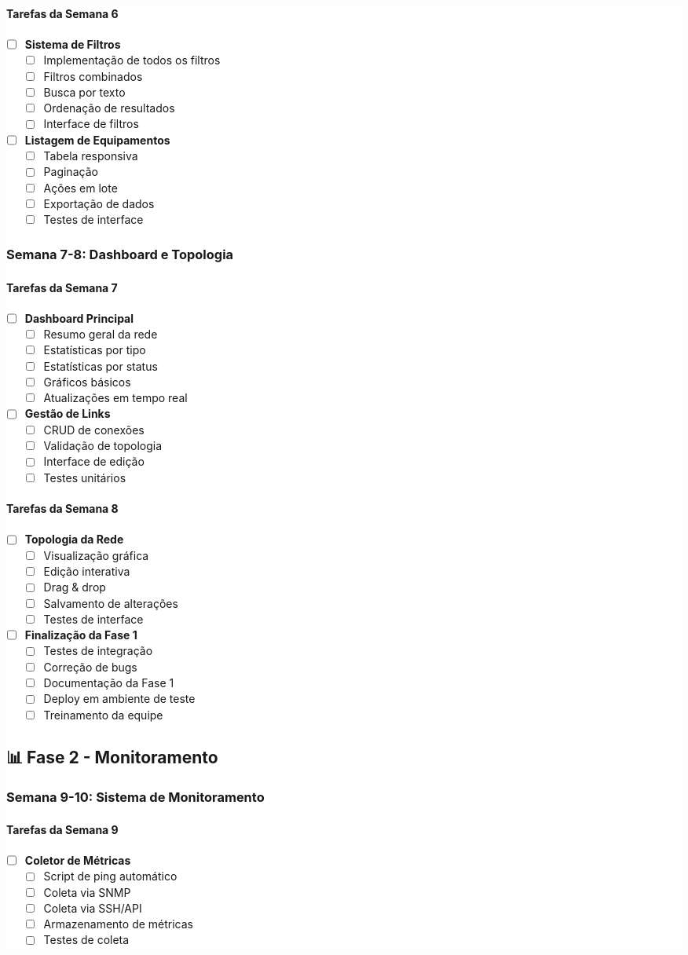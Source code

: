 #### Tarefas da Semana 6
- [ ] **Sistema de Filtros**
  - [ ] Implementação de todos os filtros
  - [ ] Filtros combinados
  - [ ] Busca por texto
  - [ ] Ordenação de resultados
  - [ ] Interface de filtros

- [ ] **Listagem de Equipamentos**
  - [ ] Tabela responsiva
  - [ ] Paginação
  - [ ] Ações em lote
  - [ ] Exportação de dados
  - [ ] Testes de interface

### Semana 7-8: Dashboard e Topologia

#### Tarefas da Semana 7
- [ ] **Dashboard Principal**
  - [ ] Resumo geral da rede
  - [ ] Estatísticas por tipo
  - [ ] Estatísticas por status
  - [ ] Gráficos básicos
  - [ ] Atualizações em tempo real

- [ ] **Gestão de Links**
  - [ ] CRUD de conexões
  - [ ] Validação de topologia
  - [ ] Interface de edição
  - [ ] Testes unitários

#### Tarefas da Semana 8
- [ ] **Topologia da Rede**
  - [ ] Visualização gráfica
  - [ ] Edição interativa
  - [ ] Drag & drop
  - [ ] Salvamento de alterações
  - [ ] Testes de interface

- [ ] **Finalização da Fase 1**
  - [ ] Testes de integração
  - [ ] Correção de bugs
  - [ ] Documentação da Fase 1
  - [ ] Deploy em ambiente de teste
  - [ ] Treinamento da equipe

## 📊 Fase 2 - Monitoramento

### Semana 9-10: Sistema de Monitoramento

#### Tarefas da Semana 9
- [ ] **Coletor de Métricas**
  - [ ] Script de ping automático
  - [ ] Coleta via SNMP
  - [ ] Coleta via SSH/API
  - [ ] Armazenamento de métricas
  - [ ] Testes de coleta
